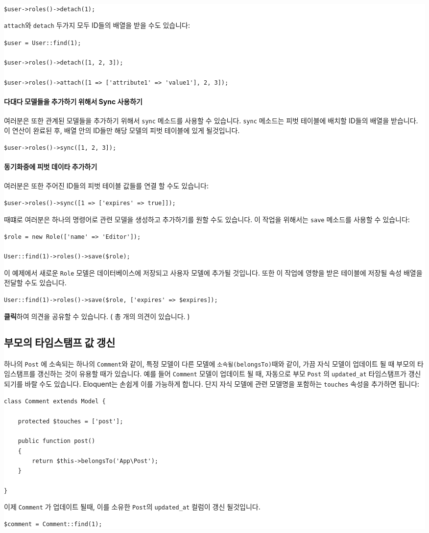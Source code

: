 	$user->roles()->detach(1);

`attach`와 `detach` 두가지 모두 ID들의 배열을 받을 수도 있습니다:

	$user = User::find(1);

	$user->roles()->detach([1, 2, 3]);

	$user->roles()->attach([1 => ['attribute1' => 'value1'], 2, 3]);

#### 다대다 모델들을 추가하기 위해서 Sync 사용하기

여러분은 또한 관계된 모델들을 추가하기 위해서 `sync` 메소드를 사용할 수 있습니다. `sync` 메소드는 피벗 테이블에 배치할 ID들의 배열을 받습니다. 이 연산이 완료된 후, 배열 안의 ID들만 해당 모델의 피벗 테이블에 있게 될것입니다.

	$user->roles()->sync([1, 2, 3]);

#### 동기화중에 피벗 데이타 추가하기

여러분은 또한 주어진 ID들의 피벗 테이블 값들를 연결 할 수도 있습니다:

	$user->roles()->sync([1 => ['expires' => true]]);

때떄로 여러분은 하나의 명령어로 관련 모델을 생성하고 추가하기를 원할 수도 있습니다. 이 작업을 위해서는 `save` 메소드를 사용할 수 있습니다:

	$role = new Role(['name' => 'Editor']);

	User::find(1)->roles()->save($role);

이 예제에서 새로운 `Role` 모델은 데이터베이스에 저장되고 사용자 모델에 추가될 것입니다. 또한 이 작업에 영향을 받은 테이블에 저장될 속성 배열을 전달할 수도 있습니다.

	User::find(1)->roles()->save($role, ['expires' => $expires]);

<div class="chak-comment-wrap"><div class="chak-comment-widget" data-chak-group="laravel" data-chak-apikey="582898af492efbcdd53990e1c6ccb89d-laravel-korean-docs-Eloquent-ORM-관련된-모델-삽입하기" ><i class="xi-message"></i> <strong>클릭</strong>하여 의견을 공유할 수 있습니다. ( 총 <span class="count"><i class="xi-spinner-5 xi-spin"></i></span>개의 의견이 있습니다. )</div></div>

<a name="touching-parent-timestamps"></a>
## 부모의 타임스탬프 값 갱신

하나의 `Post` 에 소속되는 하나의 `Comment`와 같이, 특정 모델이 다른 모델에 `소속될(belongsTo)`때와 같이, 가끔 자식 모델이 업데이트 될 때 부모의 타임스탬프를 갱신하는 것이 유용할 때가 있습니다. 예를 들어 `Comment` 모델이 업데이트 될 때, 자동으로 부모 `Post` 의 `updated_at` 타임스탬프가 갱신되기를 바랄 수도 있습니다. Eloquent는 손쉽게 이를 가능하게 합니다. 단지 자식 모델에 관련 모델명을 포함하는 `touches` 속성을 추가하면 됩니다:

	class Comment extends Model {

		protected $touches = ['post'];

		public function post()
		{
			return $this->belongsTo('App\Post');
		}

	}

이제 `Comment` 가 업데이트 될때, 이를 소유한 `Post`의 `updated_at` 컬럼이 갱신 될것입니다.

	$comment = Comment::find(1);

